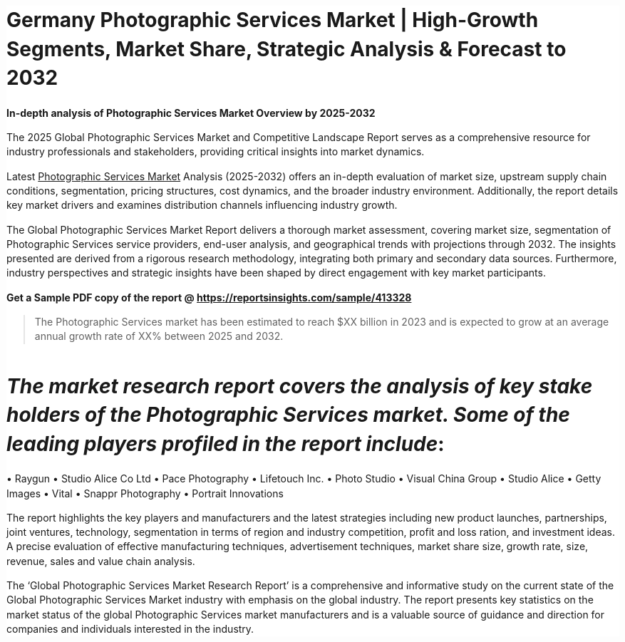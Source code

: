 # Germany Photographic Services Market | High-Growth Segments, Market Share, Strategic Analysis & Forecast to 2032

<strong>In-depth analysis of Photographic Services Market Overview by 2025-2032</strong></p>

The 2025 Global Photographic Services Market and Competitive Landscape Report serves as a comprehensive resource for industry professionals and stakeholders, providing critical insights into market dynamics.

Latest <a href=https://www.reportsinsights.com/sample/413328>Photographic Services Market</a> Analysis (2025-2032) offers an in-depth evaluation of market size, upstream supply chain conditions, segmentation, pricing structures, cost dynamics, and the broader industry environment. Additionally, the report details key market drivers and examines distribution channels influencing industry growth.

The Global Photographic Services Market Report delivers a thorough market assessment, covering market size, segmentation of Photographic Services service providers, end-user analysis, and geographical trends with projections through 2032. The insights presented are derived from a rigorous research methodology, integrating both primary and secondary data sources. Furthermore, industry perspectives and strategic insights have been shaped by direct engagement with key market participants.

<strong>Get a Sample PDF copy of the report @ <a href=https://reportsinsights.com/sample/413328>https://reportsinsights.com/sample/413328</a></strong>

<blockquote class=""article-editor-content__blockquote"">The Photographic Services market has been estimated to reach $XX billion in 2023 and is expected to grow at an average annual growth rate of XX% between 2025 and 2032.</blockquote>

# <strong><em>The market research report covers the analysis of key stake holders of the Photographic Services market. Some of the leading players profiled in the report include</em></strong>: 

• Raygun
• Studio Alice Co Ltd
• Pace Photography
• Lifetouch Inc.
• Photo Studio
• Visual China Group
• Studio Alice
• Getty Images
• Vital
• Snappr Photography
• Portrait Innovations

The report highlights the key players and manufacturers and the latest strategies including new product launches, partnerships, joint ventures, technology, segmentation in terms of region and industry competition, profit and loss ration, and investment ideas. A precise evaluation of effective manufacturing techniques, advertisement techniques, market share size, growth rate, size, revenue, sales and value chain analysis.

The ‘Global Photographic Services Market Research Report’ is a comprehensive and informative study on the current state of the Global Photographic Services Market industry with emphasis on the global industry. The report presents key statistics on the market status of the global Photographic Services market manufacturers and is a valuable source of guidance and direction for companies and individuals interested in the industry.
